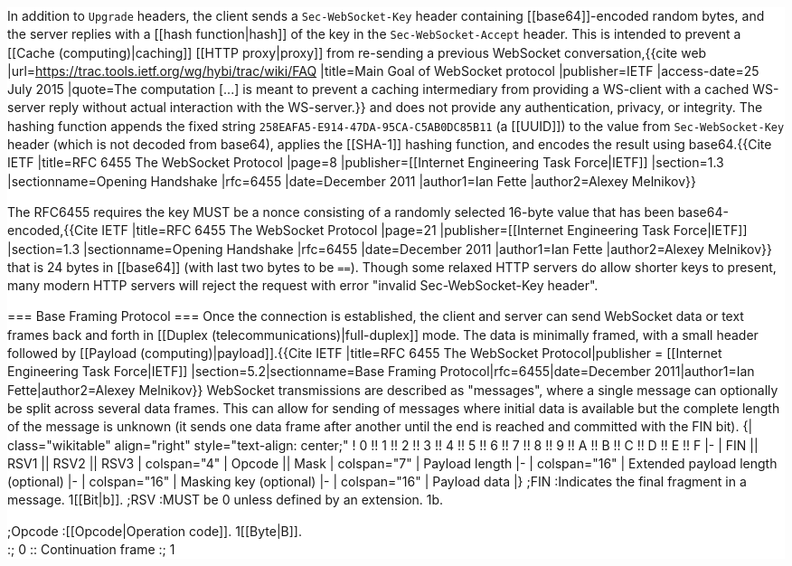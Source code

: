 In addition to <code>Upgrade</code> headers, the client sends a <code>Sec-WebSocket-Key</code> header containing [[base64]]-encoded random bytes, and the server replies with a [[hash function|hash]] of the key in the <code>Sec-WebSocket-Accept</code> header. This is intended to prevent a [[Cache (computing)|caching]] [[HTTP proxy|proxy]] from re-sending a previous WebSocket conversation,<ref>{{cite web |url=https://trac.tools.ietf.org/wg/hybi/trac/wiki/FAQ |title=Main Goal of WebSocket protocol |publisher=IETF |access-date=25 July 2015 |quote=The computation [...] is meant to prevent a caching intermediary from providing a WS-client with a cached WS-server reply without actual interaction with the WS-server.}}</ref> and does not provide any authentication, privacy, or integrity. The hashing function appends the fixed string <code>258EAFA5-E914-47DA-95CA-C5AB0DC85B11</code> (a [[UUID]]) to the value from <code>Sec-WebSocket-Key</code> header (which is not decoded from base64), applies the [[SHA-1]] hashing function, and encodes the result using base64.<ref>{{Cite IETF |title=RFC 6455 The WebSocket Protocol |page=8 |publisher=[[Internet Engineering Task Force|IETF]] |section=1.3 |sectionname=Opening Handshake |rfc=6455 |date=December 2011 |author1=Ian Fette |author2=Alexey Melnikov}}</ref>

The RFC6455 requires the key MUST be a nonce consisting of a randomly selected 16-byte value that has been base64-encoded,<ref>{{Cite IETF |title=RFC 6455 The WebSocket Protocol |page=21 |publisher=[[Internet Engineering Task Force|IETF]] |section=1.3 |sectionname=Opening Handshake |rfc=6455 |date=December 2011 |author1=Ian Fette |author2=Alexey Melnikov}}</ref> that is 24 bytes in [[base64]] (with last two bytes to be <code>==</code>). Though some relaxed HTTP servers do allow shorter keys to present, many modern HTTP servers will reject the request with error "invalid Sec-WebSocket-Key header".

=== Base Framing Protocol ===
Once the connection is established, the client and server can send WebSocket data or text frames back and forth in [[Duplex (telecommunications)|full-duplex]] mode. The data is minimally framed, with a small header followed by [[Payload (computing)|payload]].<ref>{{Cite IETF |title=RFC 6455 The WebSocket Protocol|publisher = [[Internet Engineering Task Force|IETF]] |section=5.2|sectionname=Base Framing Protocol|rfc=6455|date=December 2011|author1=Ian Fette|author2=Alexey Melnikov}}</ref> WebSocket transmissions are described as "messages", where a single message can optionally be split across several data frames. This can allow for sending of messages where initial data is available but the complete length of the message is unknown (it sends one data frame after another until the end is reached and committed with the FIN bit).
{| class="wikitable" align="right" style="text-align: center;"
! 0 !! 1 !! 2 !! 3 !! 4 !! 5 !! 6 !! 7 !! 8 !! 9 !! A !! B !! C !! D !! E !! F
|-
| FIN || RSV1 || RSV2 || RSV3
| colspan="4" | Opcode || Mask
| colspan="7" | Payload length
|-
| colspan="16" | Extended payload length (optional)
|-
| colspan="16" | Masking key (optional)
|-
| colspan="16" | Payload data
|}
;FIN
:Indicates the final fragment in a message. 1[[Bit|b]].
;RSV
:MUST be 0 unless defined by an extension. 1b.
<div class="mw-collapsible mw-collapsed" data-expandtext="detail" style="display: inline-block;">
;Opcode
:[[Opcode|Operation code]]. 1[[Byte|B]].
<div class="mw-collapsible-content">
:; 0
:: Continuation frame
:; 1